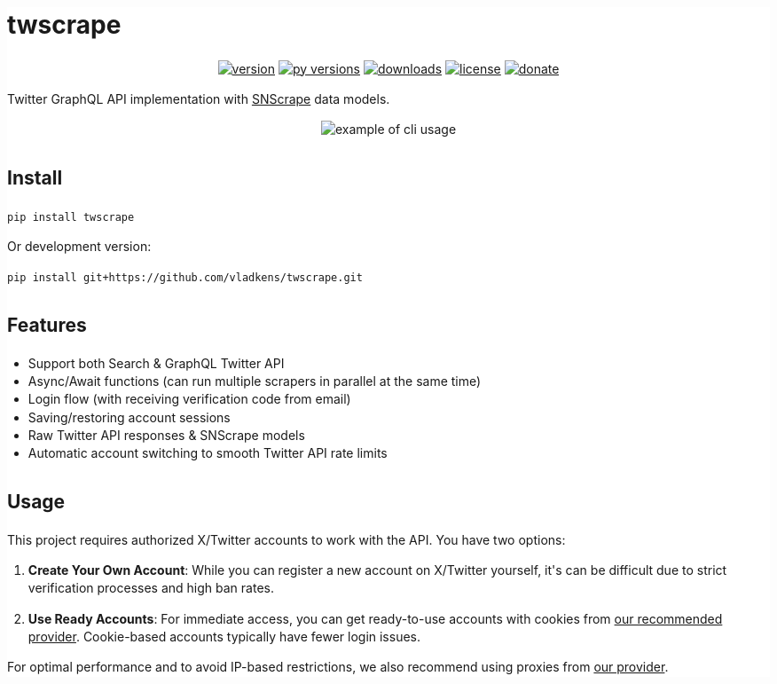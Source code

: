 # twscrape

<div align="center">

[<img src="https://badges.ws/pypi/v/twscrape" alt="version" />](https://pypi.org/project/twscrape)
[<img src="https://badges.ws/pypi/python/twscrape" alt="py versions" />](https://pypi.org/project/twscrape)
[<img src="https://badges.ws/pypi/dm/twscrape" alt="downloads" />](https://pypi.org/project/twscrape)
[<img src="https://badges.ws/github/license/vladkens/twscrape" alt="license" />](https://github.com/vladkens/twscrape/blob/main/LICENSE)
[<img src="https://badges.ws/badge/-/buy%20me%20a%20coffee/ff813f?icon=buymeacoffee&label" alt="donate" />](https://buymeacoffee.com/vladkens)

</div>

Twitter GraphQL API implementation with [SNScrape](https://github.com/JustAnotherArchivist/snscrape) data models.

<div align="center">
  <img src=".github/example.png" alt="example of cli usage" height="400px">
</div>

## Install

```bash
pip install twscrape
```
Or development version:
```bash
pip install git+https://github.com/vladkens/twscrape.git
```

## Features
- Support both Search & GraphQL Twitter API
- Async/Await functions (can run multiple scrapers in parallel at the same time)
- Login flow (with receiving verification code from email)
- Saving/restoring account sessions
- Raw Twitter API responses & SNScrape models
- Automatic account switching to smooth Twitter API rate limits

## Usage

This project requires authorized X/Twitter accounts to work with the API. You have two options:

1. **Create Your Own Account**: While you can register a new account on X/Twitter yourself, it's can be difficult due to strict verification processes and high ban rates.

2. **Use Ready Accounts**: For immediate access, you can get ready-to-use accounts with cookies from [our recommended provider](https://kutt.it/ueeM5f). Cookie-based accounts typically have fewer login issues.

For optimal performance and to avoid IP-based restrictions, we also recommend using proxies from [our provider](https://kutt.it/eb3rXk).
